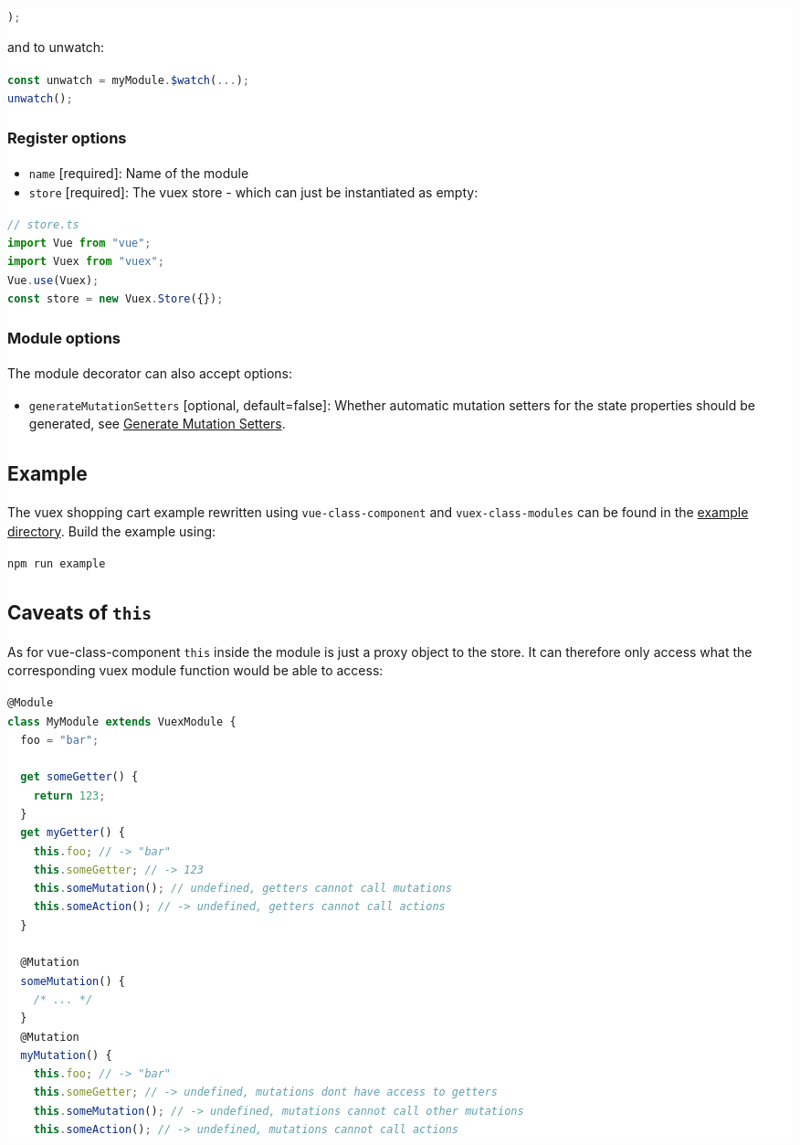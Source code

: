 ```ts
);
```

and to unwatch:

```ts
const unwatch = myModule.$watch(...);
unwatch();
```

### Register options

- `name` [required]: Name of the module
- `store` [required]: The vuex store - which can just be instantiated as empty:

```ts
// store.ts
import Vue from "vue";
import Vuex from "vuex";
Vue.use(Vuex);
const store = new Vuex.Store({});
```

### Module options

The module decorator can also accept options:

- `generateMutationSetters` [optional, default=false]: Whether automatic mutation setters for the state properties should be generated, see [Generate Mutation Setters](#generate-mutation-setters).

## Example

The vuex shopping cart example rewritten using `vue-class-component` and `vuex-class-modules` can be found in the [example directory](/example). Build the example using:

`npm run example`

## Caveats of `this`

As for vue-class-component `this` inside the module is just a proxy object to the store. It can therefore only access what the corresponding vuex module function would be able to access:

```ts
@Module
class MyModule extends VuexModule {
  foo = "bar";

  get someGetter() {
    return 123;
  }
  get myGetter() {
    this.foo; // -> "bar"
    this.someGetter; // -> 123
    this.someMutation(); // undefined, getters cannot call mutations
    this.someAction(); // -> undefined, getters cannot call actions
  }

  @Mutation
  someMutation() {
    /* ... */
  }
  @Mutation
  myMutation() {
    this.foo; // -> "bar"
    this.someGetter; // -> undefined, mutations dont have access to getters
    this.someMutation(); // -> undefined, mutations cannot call other mutations
    this.someAction(); // -> undefined, mutations cannot call actions
```